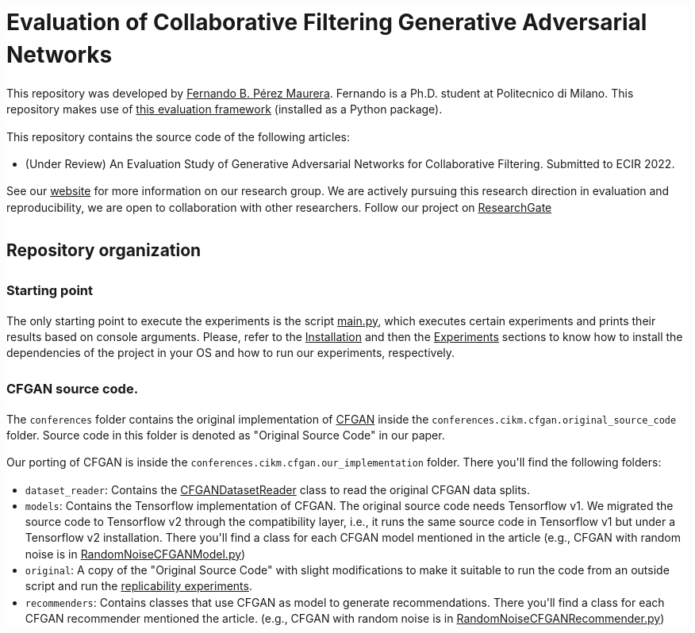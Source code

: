 # Evaluation of Collaborative Filtering Generative Adversarial Networks

This repository was developed by [Fernando B. Pérez Maurera](https://github.com/fernandobperezm). Fernando is a Ph.D.
student at Politecnico di Milano. This repository makes use of 
[this evaluation framework](https://github.com/fernandobperezm/recsys-framework-evaluation) 
(installed as a Python package). 

This repository contains the source code of the following articles:
* (Under Review) An Evaluation Study of Generative Adversarial Networks for Collaborative Filtering. Submitted to ECIR 2022.

See our [website](http://recsys.deib.polimi.it/) for more information on our research group. We are actively pursuing 
this research direction in evaluation and reproducibility, we are open to collaboration with other researchers. Follow 
our project on [ResearchGate](https://www.researchgate.net/project/Recommender-systems-reproducibility-and-evaluation)

## Repository organization

### Starting point
The only starting point to execute the experiments is the script [main.py](main.py), which executes certain experiments and
prints their results based on console arguments. Please, refer to the [Installation](#installation) and then the 
[Experiments](#experiments-source-code) sections to know how to install the dependencies of the project in your OS and how to run
our experiments, respectively.

### CFGAN source code.
The `conferences` folder contains the original implementation of [CFGAN](https://doi.org/10.1145/3269206.3271743) inside the 
`conferences.cikm.cfgan.original_source_code` folder. Source code in this folder is denoted as "Original Source Code"
in our paper.

Our porting of CFGAN is inside the `conferences.cikm.cfgan.our_implementation` folder. There you'll find the following 
folders:
- `dataset_reader`: Contains the 
  [CFGANDatasetReader](conferences/cikm/cfgan/our_implementation/dataset_reader/CFGANDatasetReader.py) class to read the
  original CFGAN data splits.
- `models`: Contains the Tensorflow implementation of CFGAN. The original source code needs Tensorflow v1. We migrated
  the source code to Tensorflow v2 through the compatibility layer, i.e., it runs the same source code in Tensorflow v1
  but under a Tensorflow v2 installation. There you'll find a class for each CFGAN model mentioned in the article
  (e.g., CFGAN with random noise is in 
  [RandomNoiseCFGANModel.py](conferences/cikm/cfgan/our_implementation/models/v1_compat/RandomNoiseCFGANModel.py))
- `original`: A copy of the "Original Source Code" with slight modifications to make it suitable to run the code from 
  an outside script and run the [replicability experiments](experiments/replication.py).
- `recommenders`: Contains classes that use CFGAN as model to generate recommendations. There you'll find a class for 
  each CFGAN recommender mentioned the article. (e.g., CFGAN with random noise is in 
  [RandomNoiseCFGANRecommender.py](conferences/cikm/cfgan/our_implementation/recommenders/RandomNoiseCFGANRecommender.py))
